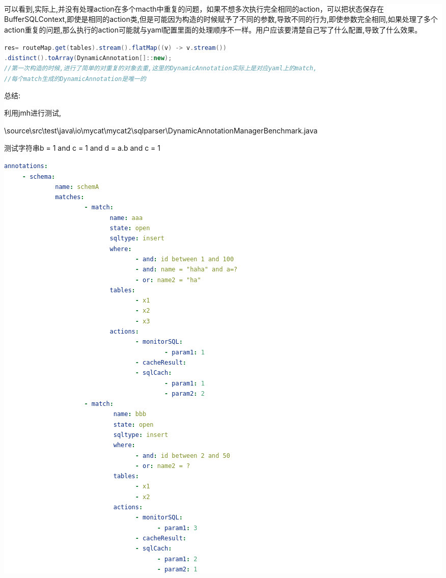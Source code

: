 ​	可以看到,实际上,并没有处理action在多个macth中重复的问题，如果不想多次执行完全相同的action，可以把状态保存在BufferSQLContext,即使是相同的action类,但是可能因为构造的时候赋予了不同的参数,导致不同的行为,即使参数完全相同,如果处理了多个action重复的问题,那么执行的action可能就与yaml配置里面的处理顺序不一样。用户应该要清楚自己写了什么配置,导致了什么效果。

```java 
res= routeMap.get(tables).stream().flatMap((v) -> v.stream())
.distinct().toArray(DynamicAnnotation[]::new);
//第一次构造的时候,进行了简单的对重复的对象去重,这里的DynamicAnnotation实际上是对应yaml上的match,
//每个match生成的DynamicAnnotation是唯一的
```



总结:

利用jmh进行测试,

\source\src\test\java\io\mycat\mycat2\sqlparser\DynamicAnnotationManagerBenchmark.java

测试字符串b = 1 and c = 1 and d = a.b and c = 1 

```yaml
annotations:
     - schema:
              name: schemA
              matches:
                      - match:
                             name: aaa
                             state: open
                             sqltype: insert
                             where:
                                    - and: id between 1 and 100
                                    - and: name = "haha" and a=?
                                    - or: name2 = "ha"
                             tables:
                                    - x1
                                    - x2
                                    - x3
                             actions:
                                    - monitorSQL:
                                            - param1: 1
                                    - cacheResult:
                                    - sqlCach:
                                            - param1: 1
                                            - param2: 2
                      - match:
                              name: bbb
                              state: open
                              sqltype: insert
                              where:
                                    - and: id between 2 and 50
                                    - or: name2 = ?
                              tables:
                                    - x1
                                    - x2
                              actions:
                                    - monitorSQL:
                                          - param1: 3
                                    - cacheResult:
                                    - sqlCach:
                                          - param1: 2
                                          - param2: 1
```
